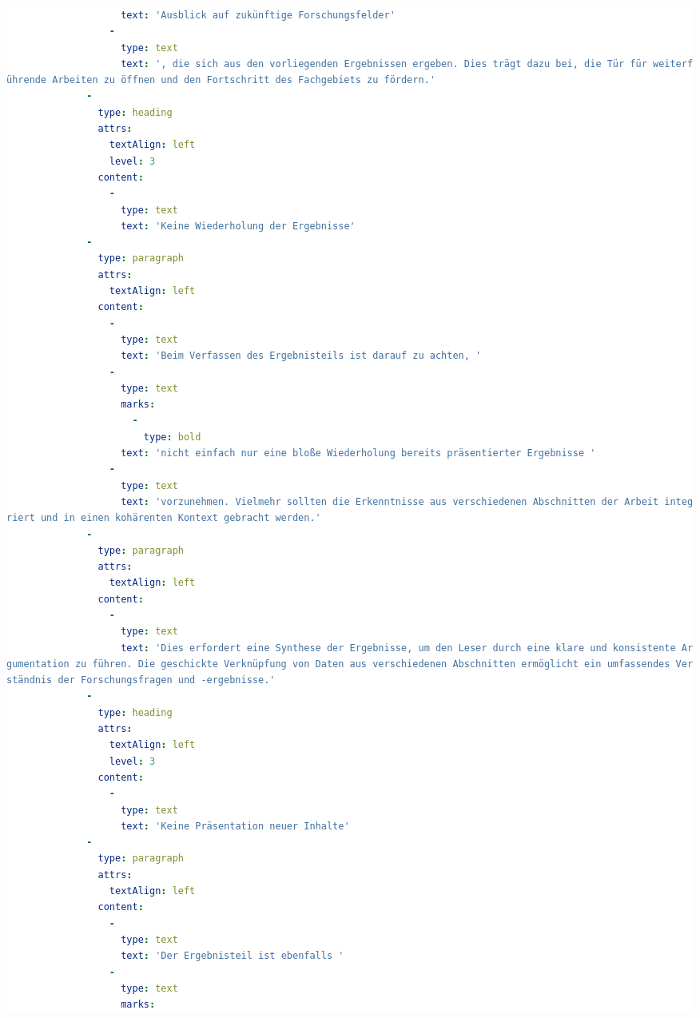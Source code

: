 ```yaml
                    text: 'Ausblick auf zukünftige Forschungsfelder'
                  -
                    type: text
                    text: ', die sich aus den vorliegenden Ergebnissen ergeben. Dies trägt dazu bei, die Tür für weiterführende Arbeiten zu öffnen und den Fortschritt des Fachgebiets zu fördern.'
              -
                type: heading
                attrs:
                  textAlign: left
                  level: 3
                content:
                  -
                    type: text
                    text: 'Keine Wiederholung der Ergebnisse'
              -
                type: paragraph
                attrs:
                  textAlign: left
                content:
                  -
                    type: text
                    text: 'Beim Verfassen des Ergebnisteils ist darauf zu achten, '
                  -
                    type: text
                    marks:
                      -
                        type: bold
                    text: 'nicht einfach nur eine bloße Wiederholung bereits präsentierter Ergebnisse '
                  -
                    type: text
                    text: 'vorzunehmen. Vielmehr sollten die Erkenntnisse aus verschiedenen Abschnitten der Arbeit integriert und in einen kohärenten Kontext gebracht werden.'
              -
                type: paragraph
                attrs:
                  textAlign: left
                content:
                  -
                    type: text
                    text: 'Dies erfordert eine Synthese der Ergebnisse, um den Leser durch eine klare und konsistente Argumentation zu führen. Die geschickte Verknüpfung von Daten aus verschiedenen Abschnitten ermöglicht ein umfassendes Verständnis der Forschungsfragen und -ergebnisse.'
              -
                type: heading
                attrs:
                  textAlign: left
                  level: 3
                content:
                  -
                    type: text
                    text: 'Keine Präsentation neuer Inhalte'
              -
                type: paragraph
                attrs:
                  textAlign: left
                content:
                  -
                    type: text
                    text: 'Der Ergebnisteil ist ebenfalls '
                  -
                    type: text
                    marks:
```